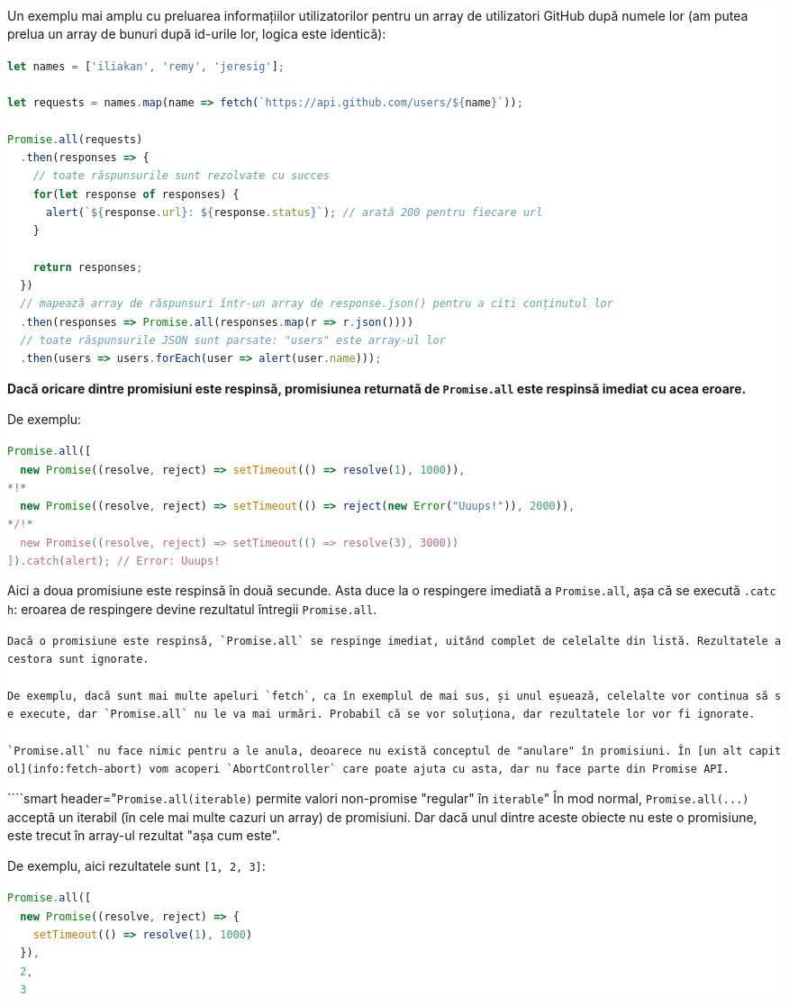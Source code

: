 Un exemplu mai amplu cu preluarea informațiilor utilizatorilor pentru un array de utilizatori GitHub după numele lor (am putea prelua un array de bunuri după id-urile lor, logica este identică):

```js run
let names = ['iliakan', 'remy', 'jeresig'];

let requests = names.map(name => fetch(`https://api.github.com/users/${name}`));

Promise.all(requests)
  .then(responses => {
    // toate răspunsurile sunt rezolvate cu succes
    for(let response of responses) {
      alert(`${response.url}: ${response.status}`); // arată 200 pentru fiecare url
    }

    return responses;
  })
  // mapează array de răspunsuri într-un array de response.json() pentru a citi conținutul lor
  .then(responses => Promise.all(responses.map(r => r.json())))
  // toate răspunsurile JSON sunt parsate: "users" este array-ul lor
  .then(users => users.forEach(user => alert(user.name)));
```

**Dacă oricare dintre promisiuni este respinsă, promisiunea returnată de `Promise.all` este respinsă imediat cu acea eroare.**

De exemplu:

```js run
Promise.all([
  new Promise((resolve, reject) => setTimeout(() => resolve(1), 1000)),
*!*
  new Promise((resolve, reject) => setTimeout(() => reject(new Error("Uuups!")), 2000)),
*/!*
  new Promise((resolve, reject) => setTimeout(() => resolve(3), 3000))
]).catch(alert); // Error: Uuups!
```

Aici a doua promisiune este respinsă în două secunde. Asta duce la o respingere imediată a `Promise.all`, așa că se execută `.catch`: eroarea de respingere devine rezultatul întregii `Promise.all`.

```warn header="În cazul unei erori, celelalte promisiuni sunt ignorate"
Dacă o promisiune este respinsă, `Promise.all` se respinge imediat, uitând complet de celelalte din listă. Rezultatele acestora sunt ignorate.

De exemplu, dacă sunt mai multe apeluri `fetch`, ca în exemplul de mai sus, și unul eșuează, celelalte vor continua să se execute, dar `Promise.all` nu le va mai urmări. Probabil că se vor soluționa, dar rezultatele lor vor fi ignorate.

`Promise.all` nu face nimic pentru a le anula, deoarece nu există conceptul de "anulare" în promisiuni. În [un alt capitol](info:fetch-abort) vom acoperi `AbortController` care poate ajuta cu asta, dar nu face parte din Promise API.
```

````smart header="`Promise.all(iterable)` permite valori non-promise \"regular\" în `iterable`"
În mod normal, `Promise.all(...)` acceptă un iterabil (în cele mai multe cazuri un array) de promisiuni. Dar dacă unul dintre aceste obiecte nu este o promisiune, este trecut în array-ul rezultat "așa cum este".

De exemplu, aici rezultatele sunt `[1, 2, 3]`:

```js run
Promise.all([
  new Promise((resolve, reject) => {
    setTimeout(() => resolve(1), 1000)
  }),
  2,
  3
````